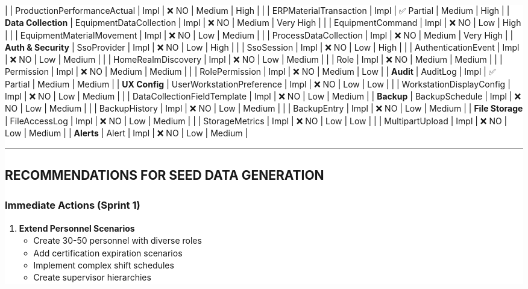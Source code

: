 | | ProductionPerformanceActual | Impl | ❌ NO | Medium | High |
| | ERPMaterialTransaction | Impl | ✅ Partial | Medium | High |
| **Data Collection** | EquipmentDataCollection | Impl | ❌ NO | Medium | Very High |
| | EquipmentCommand | Impl | ❌ NO | Low | High |
| | EquipmentMaterialMovement | Impl | ❌ NO | Low | Medium |
| | ProcessDataCollection | Impl | ❌ NO | Medium | Very High |
| **Auth & Security** | SsoProvider | Impl | ❌ NO | Low | High |
| | SsoSession | Impl | ❌ NO | Low | High |
| | AuthenticationEvent | Impl | ❌ NO | Low | Medium |
| | HomeRealmDiscovery | Impl | ❌ NO | Low | Medium |
| | Role | Impl | ❌ NO | Medium | Medium |
| | Permission | Impl | ❌ NO | Medium | Medium |
| | RolePermission | Impl | ❌ NO | Medium | Low |
| **Audit** | AuditLog | Impl | ✅ Partial | Medium | Medium |
| **UX Config** | UserWorkstationPreference | Impl | ❌ NO | Low | Low |
| | WorkstationDisplayConfig | Impl | ❌ NO | Low | Medium |
| | DataCollectionFieldTemplate | Impl | ❌ NO | Low | Medium |
| **Backup** | BackupSchedule | Impl | ❌ NO | Low | Medium |
| | BackupHistory | Impl | ❌ NO | Low | Medium |
| | BackupEntry | Impl | ❌ NO | Low | Medium |
| **File Storage** | FileAccessLog | Impl | ❌ NO | Low | Medium |
| | StorageMetrics | Impl | ❌ NO | Low | Low |
| | MultipartUpload | Impl | ❌ NO | Low | Medium |
| **Alerts** | Alert | Impl | ❌ NO | Low | Medium |

---

## RECOMMENDATIONS FOR SEED DATA GENERATION

### Immediate Actions (Sprint 1)

1. **Extend Personnel Scenarios**
   - Create 30-50 personnel with diverse roles
   - Add certification expiration scenarios
   - Implement complex shift schedules
   - Create supervisor hierarchies
